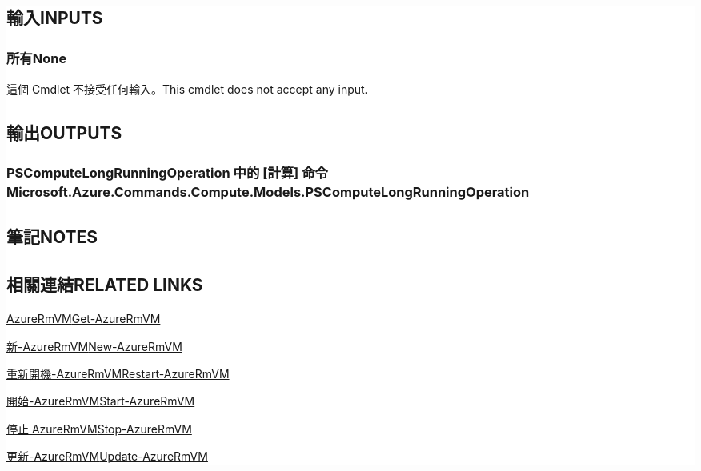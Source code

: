 ## <span data-ttu-id="95e65-133">輸入</span><span class="sxs-lookup"><span data-stu-id="95e65-133">INPUTS</span></span>

### <span data-ttu-id="95e65-134">所有</span><span class="sxs-lookup"><span data-stu-id="95e65-134">None</span></span>
<span data-ttu-id="95e65-135">這個 Cmdlet 不接受任何輸入。</span><span class="sxs-lookup"><span data-stu-id="95e65-135">This cmdlet does not accept any input.</span></span>

## <span data-ttu-id="95e65-136">輸出</span><span class="sxs-lookup"><span data-stu-id="95e65-136">OUTPUTS</span></span>

### <span data-ttu-id="95e65-137">PSComputeLongRunningOperation 中的 [計算] 命令</span><span class="sxs-lookup"><span data-stu-id="95e65-137">Microsoft.Azure.Commands.Compute.Models.PSComputeLongRunningOperation</span></span>

## <span data-ttu-id="95e65-138">筆記</span><span class="sxs-lookup"><span data-stu-id="95e65-138">NOTES</span></span>

## <span data-ttu-id="95e65-139">相關連結</span><span class="sxs-lookup"><span data-stu-id="95e65-139">RELATED LINKS</span></span>

[<span data-ttu-id="95e65-140">AzureRmVM</span><span class="sxs-lookup"><span data-stu-id="95e65-140">Get-AzureRmVM</span></span>](./Get-AzureRmVM.md)

[<span data-ttu-id="95e65-141">新-AzureRmVM</span><span class="sxs-lookup"><span data-stu-id="95e65-141">New-AzureRmVM</span></span>](./New-AzureRmVM.md)

[<span data-ttu-id="95e65-142">重新開機-AzureRmVM</span><span class="sxs-lookup"><span data-stu-id="95e65-142">Restart-AzureRmVM</span></span>](./Restart-AzureRmVM.md)

[<span data-ttu-id="95e65-143">開始-AzureRmVM</span><span class="sxs-lookup"><span data-stu-id="95e65-143">Start-AzureRmVM</span></span>](./Start-AzureRmVM.md)

[<span data-ttu-id="95e65-144">停止 AzureRmVM</span><span class="sxs-lookup"><span data-stu-id="95e65-144">Stop-AzureRmVM</span></span>](./Stop-AzureRmVM.md)

[<span data-ttu-id="95e65-145">更新-AzureRmVM</span><span class="sxs-lookup"><span data-stu-id="95e65-145">Update-AzureRmVM</span></span>](./Update-AzureRmVM.md)



